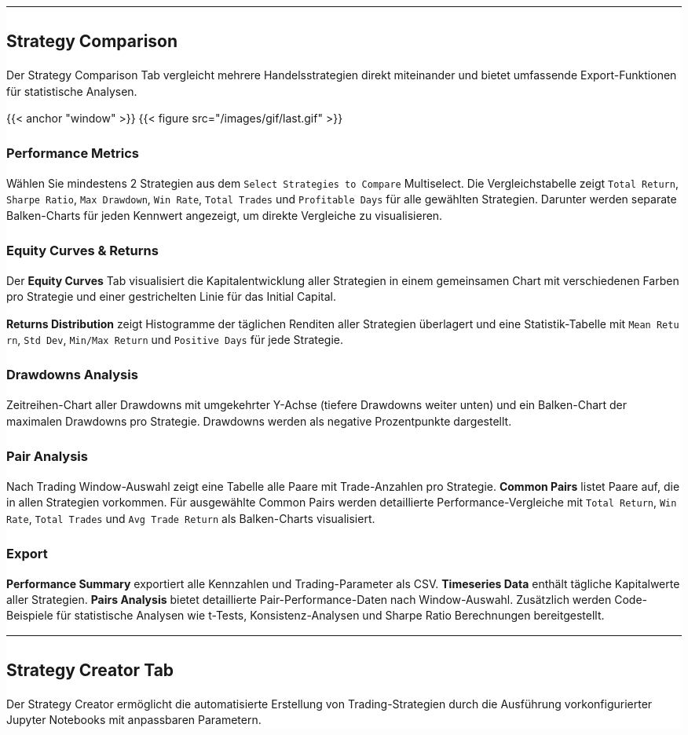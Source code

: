 ****

## Strategy Comparison

Der Strategy Comparison Tab vergleicht mehrere Handelsstrategien direkt miteinander und bietet umfassende Export-Funktionen für statistische Analysen.

{{< anchor "window" >}}
{{< figure src="/images/gif/last.gif" 
          >}}

### Performance Metrics

Wählen Sie mindestens 2 Strategien aus dem `Select Strategies to Compare` Multiselect. Die Vergleichstabelle zeigt `Total Return`, `Sharpe Ratio`, `Max Drawdown`, `Win Rate`, `Total Trades` und `Profitable Days` für alle gewählten Strategien. Darunter werden separate Balken-Charts für jeden Kennwert angezeigt, um direkte Vergleiche zu visualisieren.

### Equity Curves & Returns

Der **Equity Curves** Tab visualisiert die Kapitalentwicklung aller Strategien in einem gemeinsamen Chart mit verschiedenen Farben pro Strategie und einer gestrichelten Linie für das Initial Capital.

**Returns Distribution** zeigt Histogramme der täglichen Renditen aller Strategien überlagert und eine Statistik-Tabelle mit `Mean Return`, `Std Dev`, `Min/Max Return` und `Positive Days` für jede Strategie.

### Drawdowns Analysis

Zeitreihen-Chart aller Drawdowns mit umgekehrter Y-Achse (tiefere Drawdowns weiter unten) und ein Balken-Chart der maximalen Drawdowns pro Strategie. Drawdowns werden als negative Prozentpunkte dargestellt.

### Pair Analysis

Nach Trading Window-Auswahl zeigt eine Tabelle alle Paare mit Trade-Anzahlen pro Strategie. **Common Pairs** listet Paare auf, die in allen Strategien vorkommen. Für ausgewählte Common Pairs werden detaillierte Performance-Vergleiche mit `Total Return`, `Win Rate`, `Total Trades` und `Avg Trade Return` als Balken-Charts visualisiert.

### Export

**Performance Summary** exportiert alle Kennzahlen und Trading-Parameter als CSV. **Timeseries Data** enthält tägliche Kapitalwerte aller Strategien. **Pairs Analysis** bietet detaillierte Pair-Performance-Daten nach Window-Auswahl. Zusätzlich werden Code-Beispiele für statistische Analysen wie t-Tests, Konsistenz-Analysen und Sharpe Ratio Berechnungen bereitgestellt.

****

## Strategy Creator Tab

Der Strategy Creator ermöglicht die automatisierte Erstellung von Trading-Strategien durch die Ausführung vorkonfigurierter Jupyter Notebooks mit anpassbaren Parametern.
